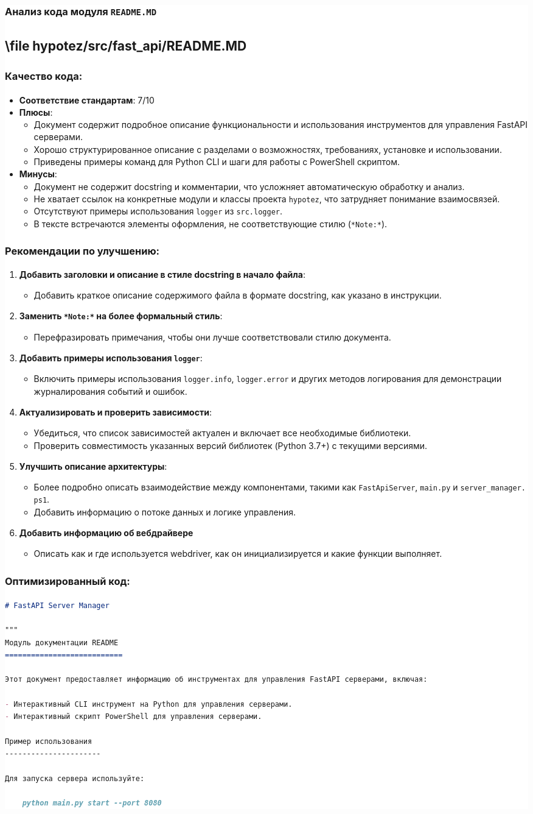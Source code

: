 ### **Анализ кода модуля `README.MD`**

## \file hypotez/src/fast_api/README.MD

### **Качество кода**:

- **Соответствие стандартам**: 7/10
- **Плюсы**:
  - Документ содержит подробное описание функциональности и использования инструментов для управления FastAPI серверами.
  - Хорошо структурированное описание с разделами о возможностях, требованиях, установке и использовании.
  - Приведены примеры команд для Python CLI и шаги для работы с PowerShell скриптом.
- **Минусы**:
  - Документ не содержит docstring и комментарии, что усложняет автоматическую обработку и анализ.
  - Не хватает ссылок на конкретные модули и классы проекта `hypotez`, что затрудняет понимание взаимосвязей.
  - Отсутствуют примеры использования `logger` из `src.logger`.
  - В тексте встречаются элементы оформления, не соответствующие стилю (`*Note:*`).

### **Рекомендации по улучшению**:

1.  **Добавить заголовки и описание в стиле docstring в начало файла**:
    -   Добавить краткое описание содержимого файла в формате docstring, как указано в инструкции.

2.  **Заменить `*Note:*` на более формальный стиль**:
    -   Перефразировать примечания, чтобы они лучше соответствовали стилю документа.

3.  **Добавить примеры использования `logger`**:
    -   Включить примеры использования `logger.info`, `logger.error` и других методов логирования для демонстрации журналирования событий и ошибок.

4.  **Актуализировать и проверить зависимости**:
    -   Убедиться, что список зависимостей актуален и включает все необходимые библиотеки.
    -   Проверить совместимость указанных версий библиотек (Python 3.7+) с текущими версиями.

5.  **Улучшить описание архитектуры**:
    -   Более подробно описать взаимодействие между компонентами, такими как `FastApiServer`, `main.py` и `server_manager.ps1`.
    -   Добавить информацию о потоке данных и логике управления.

6. **Добавить информацию об вебдрайвере**
    - Описать как и где используется webdriver, как он инициализируется и какие функции выполняет.

### **Оптимизированный код**:

```markdown
# FastAPI Server Manager

"""
Модуль документации README
===========================

Этот документ предоставляет информацию об инструментах для управления FastAPI серверами, включая:

- Интерактивный CLI инструмент на Python для управления серверами.
- Интерактивный скрипт PowerShell для управления серверами.

Пример использования
----------------------

Для запуска сервера используйте:

    python main.py start --port 8080

```